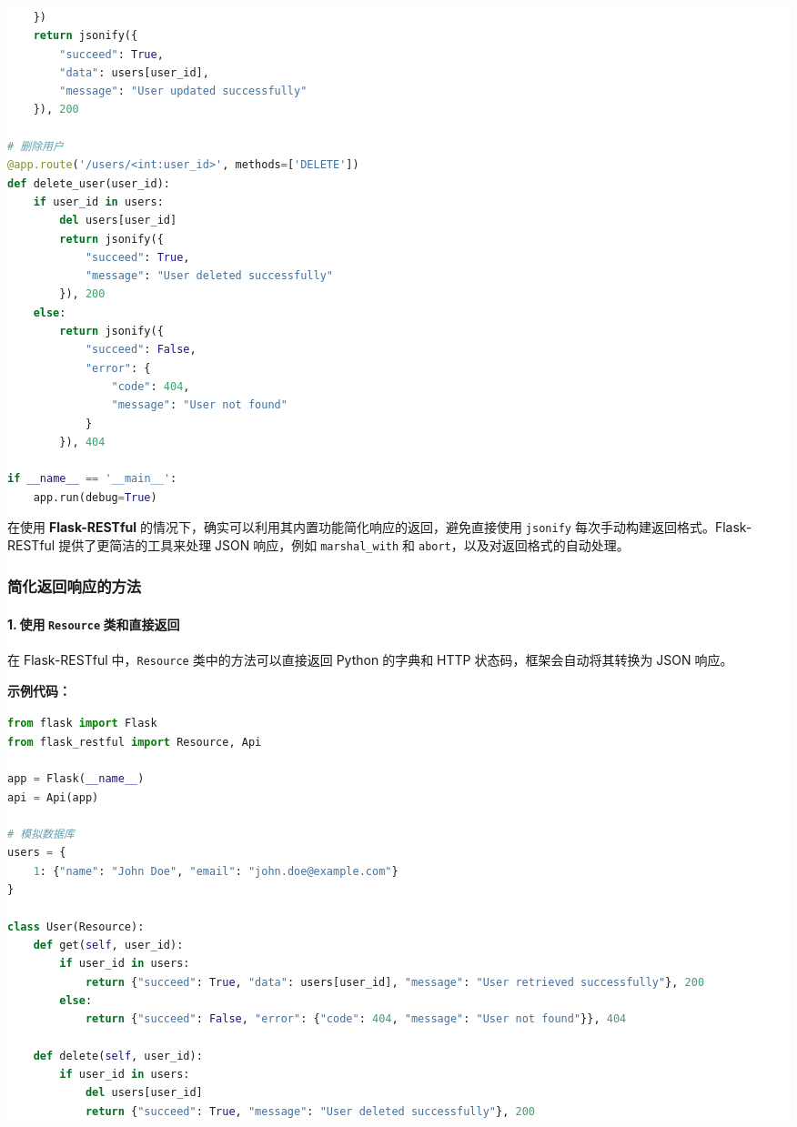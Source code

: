 ```python
    })
    return jsonify({
        "succeed": True,
        "data": users[user_id],
        "message": "User updated successfully"
    }), 200

# 删除用户
@app.route('/users/<int:user_id>', methods=['DELETE'])
def delete_user(user_id):
    if user_id in users:
        del users[user_id]
        return jsonify({
            "succeed": True,
            "message": "User deleted successfully"
        }), 200
    else:
        return jsonify({
            "succeed": False,
            "error": {
                "code": 404,
                "message": "User not found"
            }
        }), 404

if __name__ == '__main__':
    app.run(debug=True)
```



在使用 **Flask-RESTful** 的情况下，确实可以利用其内置功能简化响应的返回，避免直接使用 `jsonify` 每次手动构建返回格式。Flask-RESTful 提供了更简洁的工具来处理 JSON 响应，例如 `marshal_with` 和 `abort`，以及对返回格式的自动处理。

### **简化返回响应的方法**

#### **1. 使用 `Resource` 类和直接返回**

在 Flask-RESTful 中，`Resource` 类中的方法可以直接返回 Python 的字典和 HTTP 状态码，框架会自动将其转换为 JSON 响应。

**示例代码：**

```python
from flask import Flask
from flask_restful import Resource, Api

app = Flask(__name__)
api = Api(app)

# 模拟数据库
users = {
    1: {"name": "John Doe", "email": "john.doe@example.com"}
}

class User(Resource):
    def get(self, user_id):
        if user_id in users:
            return {"succeed": True, "data": users[user_id], "message": "User retrieved successfully"}, 200
        else:
            return {"succeed": False, "error": {"code": 404, "message": "User not found"}}, 404

    def delete(self, user_id):
        if user_id in users:
            del users[user_id]
            return {"succeed": True, "message": "User deleted successfully"}, 200
```